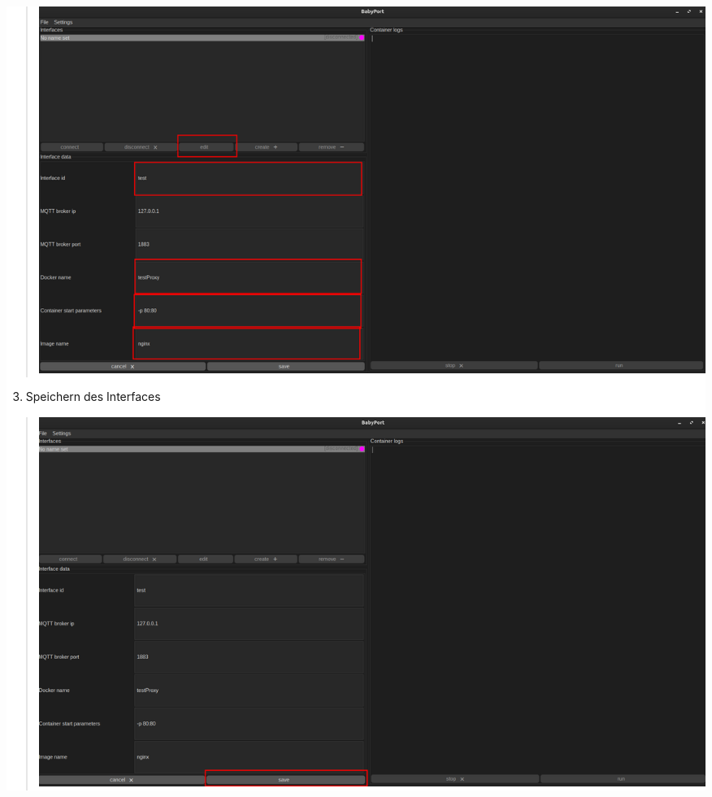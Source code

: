 >![edit](/pictures/testplan/ui-testplan/testcase-1/server-1_edit.png)

3. Speichern des Interfaces
>![save](/pictures/testplan/ui-testplan/testcase-1/server-1_save.png)
